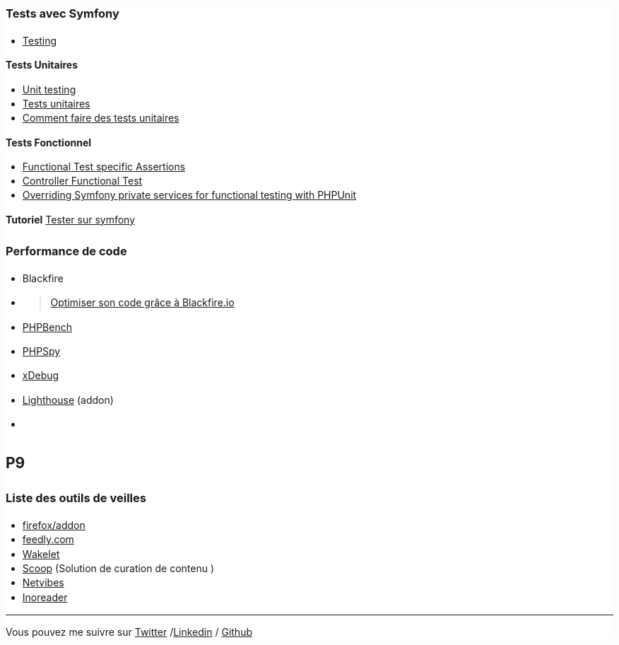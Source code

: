 ### Tests avec Symfony

- [Testing](https://symfony.com/doc/current/testing.html)

**Tests Unitaires**

- [Unit testing](https://symfony.com/doc/current/create_framework/unit_testing.html)
- [Tests unitaires](https://blog.dev-web.io/2018/01/04/symfony-4-gestion-des-utilisateurs-sans-fosuserbundle-chapitre-3-5/)
- [Comment faire des tests unitaires](https://blog.gary-houbre.fr/developpement/tests/symfony-comment-faire-des-tests-unitaires)

**Tests Fonctionnel**
- [Functional Test specific Assertions](https://symfony.com/doc/current/testing/functional_tests_assertions.html)
- [Controller Functional Test](https://symfonycasts.com/screencast/symfony-bundle/controller-functional-test)
- [Overriding Symfony private services for functional testing with PHPUnit
](http://www.inanzzz.com/index.php/post/fsgx/overriding-symfony-private-services-for-functional-testing-with-phpunit)

**Tutoriel**
 [Tester sur symfony](https://www.grafikart.fr/formations/symfony-tests)

### Performance de code

-  Blackfire
-  
	> [Optimiser son code grâce à Blackfire.io](http://tech.ccmbg.com/blog/optimiser-son-code-grace-a-blackfire-io/)

-  [PHPBench](https://github.com/phpbench/phpbench)
-  [PHPSpy](https://github.com/adsr/phpspy)
-  [xDebug](https://github.com/xdebug/xdebug)
-  [Lighthouse](https://chrome.google.com/webstore/detail/lighthouse/blipmdconlkpinefehnmjammfjpmpbjk) (addon)
- 

## P9

### Liste des outils de veilles

- [firefox/addon](https://l.workplace.com/l.php?u=https%3A%2F%2Faddons.mozilla.org%2Ffr%2Ffirefox%2Faddon%2Fdaily%2F&h=AT1MMu0FxXJsrhjW2npWOIJCDk2Z6mOwfGyrRwi76lHc93eDZcthCHn3C-8USBFL96PWRAyOotIjn0M4wkEQyydJWYzlGVf5SenJ_G2XBfHC_P-ntpVnAyMEy9N5FhaGl2fRyJuCISpze1xxFGHHsp12BrBcSE60)
-   [feedly.com](http://feedly.com/)
-   [Wakelet](https://wakelet.com/)
-   [Scoop](https://www.scoop-it.fr/)  (Solution de curation de contenu )
-   [Netvibes](https://www.netvibes.com/fr)
-   [Inoreader](https://www.inoreader.com/?lang=fr_FR)
___
Vous pouvez me suivre sur [Twitter](https://twitter.com/emichel_dev) /[Linkedin](https://www.linkedin.com/in/e-michel/) / [Github](https://github.com/emicheldev)